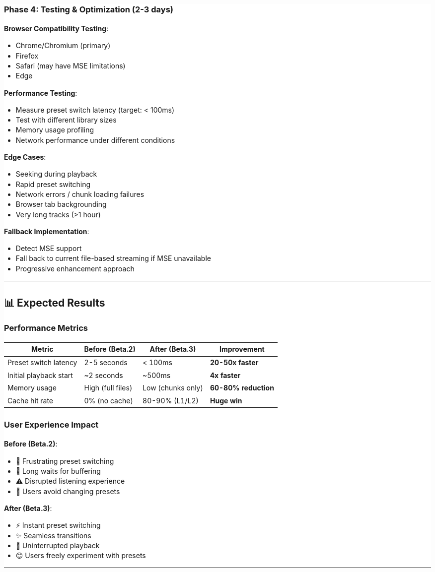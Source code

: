### Phase 4: Testing & Optimization (2-3 days)

**Browser Compatibility Testing**:
- Chrome/Chromium (primary)
- Firefox
- Safari (may have MSE limitations)
- Edge

**Performance Testing**:
- Measure preset switch latency (target: < 100ms)
- Test with different library sizes
- Memory usage profiling
- Network performance under different conditions

**Edge Cases**:
- Seeking during playback
- Rapid preset switching
- Network errors / chunk loading failures
- Browser tab backgrounding
- Very long tracks (>1 hour)

**Fallback Implementation**:
- Detect MSE support
- Fall back to current file-based streaming if MSE unavailable
- Progressive enhancement approach

---

## 📊 Expected Results

### Performance Metrics

| Metric | Before (Beta.2) | After (Beta.3) | Improvement |
|--------|-----------------|----------------|-------------|
| Preset switch latency | 2-5 seconds | < 100ms | **20-50x faster** |
| Initial playback start | ~2 seconds | ~500ms | **4x faster** |
| Memory usage | High (full files) | Low (chunks only) | **60-80% reduction** |
| Cache hit rate | 0% (no cache) | 80-90% (L1/L2) | **Huge win** |

### User Experience Impact

**Before (Beta.2)**:
- 😤 Frustrating preset switching
- 🐌 Long waits for buffering
- ⚠️ Disrupted listening experience
- 🤔 Users avoid changing presets

**After (Beta.3)**:
- ⚡ Instant preset switching
- ✨ Seamless transitions
- 🎵 Uninterrupted playback
- 😊 Users freely experiment with presets

---
